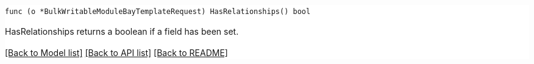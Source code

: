 `func (o *BulkWritableModuleBayTemplateRequest) HasRelationships() bool`

HasRelationships returns a boolean if a field has been set.


[[Back to Model list]](../README.md#documentation-for-models) [[Back to API list]](../README.md#documentation-for-api-endpoints) [[Back to README]](../README.md)


